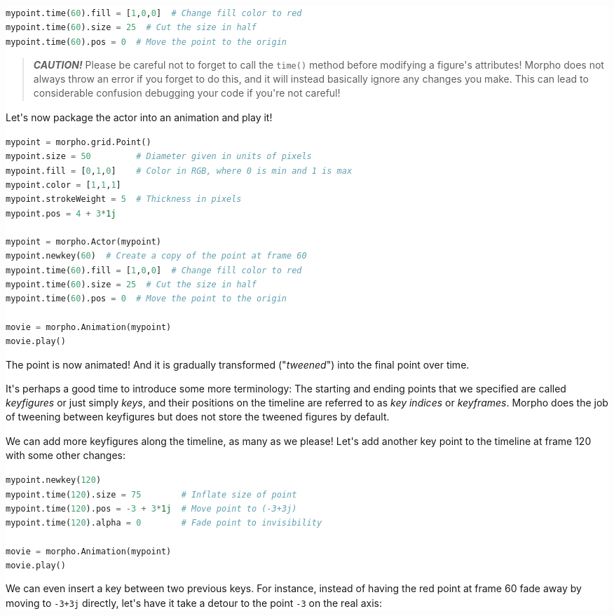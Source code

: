 ```python
mypoint.time(60).fill = [1,0,0]  # Change fill color to red
mypoint.time(60).size = 25  # Cut the size in half
mypoint.time(60).pos = 0  # Move the point to the origin
```

> ***CAUTION!*** Please be careful not to forget to call the ``time()`` method before modifying a figure's attributes! Morpho does not always throw an error if you forget to do this, and it will instead basically ignore any changes you make. This can lead to considerable confusion debugging your code if you're not careful!

Let's now package the actor into an animation and play it!

```python
mypoint = morpho.grid.Point()
mypoint.size = 50         # Diameter given in units of pixels
mypoint.fill = [0,1,0]    # Color in RGB, where 0 is min and 1 is max
mypoint.color = [1,1,1]
mypoint.strokeWeight = 5  # Thickness in pixels
mypoint.pos = 4 + 3*1j

mypoint = morpho.Actor(mypoint)
mypoint.newkey(60)  # Create a copy of the point at frame 60
mypoint.time(60).fill = [1,0,0]  # Change fill color to red
mypoint.time(60).size = 25  # Cut the size in half
mypoint.time(60).pos = 0  # Move the point to the origin

movie = morpho.Animation(mypoint)
movie.play()
```

The point is now animated! And it is gradually transformed ("*tweened*") into the final point over time.

It's perhaps a good time to introduce some more terminology: The starting and ending points that we specified are called *keyfigures* or just simply *keys*, and their positions on the timeline are referred to as *key indices* or *keyframes*. Morpho does the job of tweening between keyfigures but does not store the tweened figures by default.

We can add more keyfigures along the timeline, as many as we please! Let's add another key point to the timeline at frame 120 with some other changes:

```python
mypoint.newkey(120)
mypoint.time(120).size = 75        # Inflate size of point
mypoint.time(120).pos = -3 + 3*1j  # Move point to (-3+3j)
mypoint.time(120).alpha = 0        # Fade point to invisibility

movie = morpho.Animation(mypoint)
movie.play()
```

We can even insert a key between two previous keys. For instance, instead of having the red point at frame 60 fade away by moving to ``-3+3j`` directly, let's have it take a detour to the point ``-3`` on the real axis:
